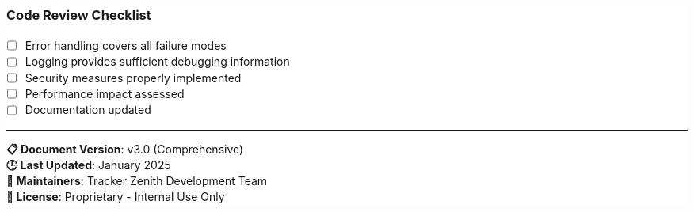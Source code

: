 ### Code Review Checklist
- [ ] Error handling covers all failure modes
- [ ] Logging provides sufficient debugging information
- [ ] Security measures properly implemented
- [ ] Performance impact assessed
- [ ] Documentation updated

---

**📋 Document Version**: v3.0 (Comprehensive)  
**🕒 Last Updated**: January 2025  
**👥 Maintainers**: Tracker Zenith Development Team  
**📄 License**: Proprietary - Internal Use Only 